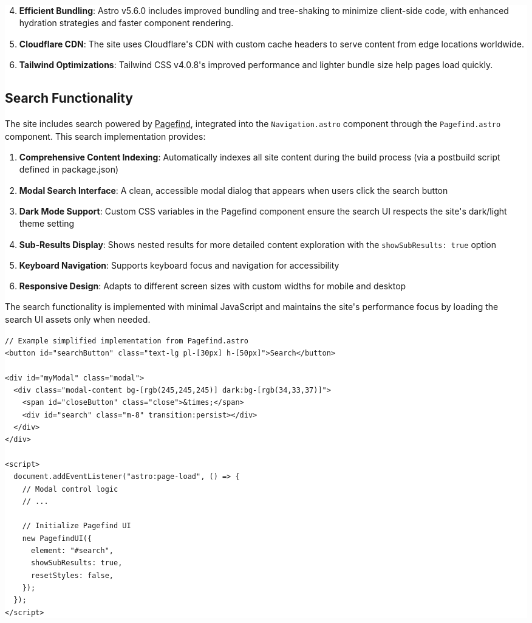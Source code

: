 4. **Efficient Bundling**: Astro v5.6.0 includes improved bundling and tree-shaking to minimize client-side code, with enhanced hydration strategies and faster component rendering.

5. **Cloudflare CDN**: The site uses Cloudflare's CDN with custom cache headers to serve content from edge locations worldwide.

6. **Tailwind Optimizations**: Tailwind CSS v4.0.8's improved performance and lighter bundle size help pages load quickly.

## Search Functionality

The site includes search powered by [Pagefind](https://pagefind.app/), integrated into the `Navigation.astro` component through the `Pagefind.astro` component. This search implementation provides:

1. **Comprehensive Content Indexing**: Automatically indexes all site content during the build process (via a postbuild script defined in package.json)

2. **Modal Search Interface**: A clean, accessible modal dialog that appears when users click the search button

3. **Dark Mode Support**: Custom CSS variables in the Pagefind component ensure the search UI respects the site's dark/light theme setting

4. **Sub-Results Display**: Shows nested results for more detailed content exploration with the `showSubResults: true` option

5. **Keyboard Navigation**: Supports keyboard focus and navigation for accessibility

6. **Responsive Design**: Adapts to different screen sizes with custom widths for mobile and desktop

The search functionality is implemented with minimal JavaScript and maintains the site's performance focus by loading the search UI assets only when needed.

```astro
// Example simplified implementation from Pagefind.astro
<button id="searchButton" class="text-lg pl-[30px] h-[50px]">Search</button>

<div id="myModal" class="modal">
  <div class="modal-content bg-[rgb(245,245,245)] dark:bg-[rgb(34,33,37)]">
    <span id="closeButton" class="close">&times;</span>
    <div id="search" class="m-8" transition:persist></div>
  </div>
</div>

<script>
  document.addEventListener("astro:page-load", () => {
    // Modal control logic
    // ...

    // Initialize Pagefind UI
    new PagefindUI({
      element: "#search",
      showSubResults: true,
      resetStyles: false,
    });
  });
</script>
```
